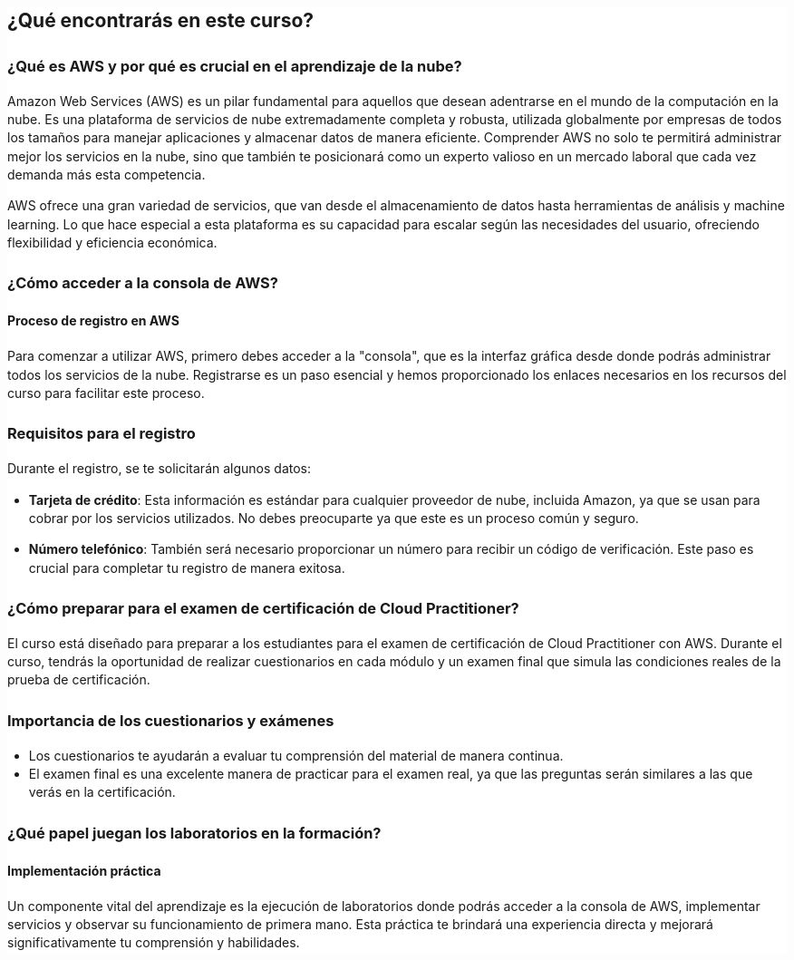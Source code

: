 ## ¿Qué encontrarás en este curso?

### ¿Qué es AWS y por qué es crucial en el aprendizaje de la nube?

Amazon Web Services (AWS) es un pilar fundamental para aquellos que desean adentrarse en el mundo de la computación en la nube. Es una plataforma de servicios de nube extremadamente completa y robusta, utilizada globalmente por empresas de todos los tamaños para manejar aplicaciones y almacenar datos de manera eficiente. Comprender AWS no solo te permitirá administrar mejor los servicios en la nube, sino que también te posicionará como un experto valioso en un mercado laboral que cada vez demanda más esta competencia.

AWS ofrece una gran variedad de servicios, que van desde el almacenamiento de datos hasta herramientas de análisis y machine learning. Lo que hace especial a esta plataforma es su capacidad para escalar según las necesidades del usuario, ofreciendo flexibilidad y eficiencia económica.

### ¿Cómo acceder a la consola de AWS?

#### Proceso de registro en AWS

Para comenzar a utilizar AWS, primero debes acceder a la "consola", que es la interfaz gráfica desde donde podrás administrar todos los servicios de la nube. Registrarse es un paso esencial y hemos proporcionado los enlaces necesarios en los recursos del curso para facilitar este proceso.

### Requisitos para el registro

Durante el registro, se te solicitarán algunos datos:

- **Tarjeta de crédito**: Esta información es estándar para cualquier proveedor de nube, incluida Amazon, ya que se usan para cobrar por los servicios utilizados. No debes preocuparte ya que este es un proceso común y seguro.

- **Número telefónico**: También será necesario proporcionar un número para recibir un código de verificación. Este paso es crucial para completar tu registro de manera exitosa.

### ¿Cómo preparar para el examen de certificación de Cloud Practitioner?

El curso está diseñado para preparar a los estudiantes para el examen de certificación de Cloud Practitioner con AWS. Durante el curso, tendrás la oportunidad de realizar cuestionarios en cada módulo y un examen final que simula las condiciones reales de la prueba de certificación.

### Importancia de los cuestionarios y exámenes

- Los cuestionarios te ayudarán a evaluar tu comprensión del material de manera continua.
- El examen final es una excelente manera de practicar para el examen real, ya que las preguntas serán similares a las que verás en la certificación.

### ¿Qué papel juegan los laboratorios en la formación?

#### Implementación práctica

Un componente vital del aprendizaje es la ejecución de laboratorios donde podrás acceder a la consola de AWS, implementar servicios y observar su funcionamiento de primera mano. Esta práctica te brindará una experiencia directa y mejorará significativamente tu comprensión y habilidades.
